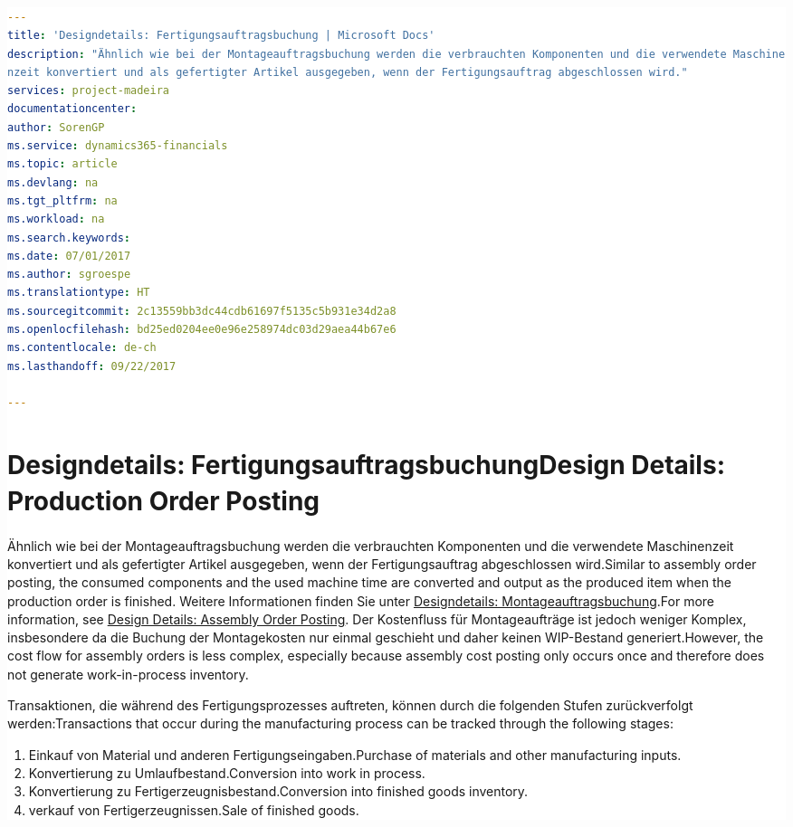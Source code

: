 ```yaml
---
title: 'Designdetails: Fertigungsauftragsbuchung | Microsoft Docs'
description: "Ähnlich wie bei der Montageauftragsbuchung werden die verbrauchten Komponenten und die verwendete Maschinenzeit konvertiert und als gefertigter Artikel ausgegeben, wenn der Fertigungsauftrag abgeschlossen wird."
services: project-madeira
documentationcenter: 
author: SorenGP
ms.service: dynamics365-financials
ms.topic: article
ms.devlang: na
ms.tgt_pltfrm: na
ms.workload: na
ms.search.keywords: 
ms.date: 07/01/2017
ms.author: sgroespe
ms.translationtype: HT
ms.sourcegitcommit: 2c13559bb3dc44cdb61697f5135c5b931e34d2a8
ms.openlocfilehash: bd25ed0204ee0e96e258974dc03d29aea44b67e6
ms.contentlocale: de-ch
ms.lasthandoff: 09/22/2017

---
```

# <a name="design-details-production-order-posting"></a><span data-ttu-id="7fde6-103">Designdetails: Fertigungsauftragsbuchung</span><span class="sxs-lookup"><span data-stu-id="7fde6-103">Design Details: Production Order Posting</span></span>
<span data-ttu-id="7fde6-104">Ähnlich wie bei der Montageauftragsbuchung werden die verbrauchten Komponenten und die verwendete Maschinenzeit konvertiert und als gefertigter Artikel ausgegeben, wenn der Fertigungsauftrag abgeschlossen wird.</span><span class="sxs-lookup"><span data-stu-id="7fde6-104">Similar to assembly order posting, the consumed components and the used machine time are converted and output as the produced item when the production order is finished.</span></span> <span data-ttu-id="7fde6-105">Weitere Informationen finden Sie unter [Designdetails: Montageauftragsbuchung](design-details-assembly-order-posting.md).</span><span class="sxs-lookup"><span data-stu-id="7fde6-105">For more information, see [Design Details: Assembly Order Posting](design-details-assembly-order-posting.md).</span></span> <span data-ttu-id="7fde6-106">Der Kostenfluss für Montageaufträge ist jedoch weniger Komplex, insbesondere da die Buchung der Montagekosten nur einmal geschieht und daher keinen WIP-Bestand generiert.</span><span class="sxs-lookup"><span data-stu-id="7fde6-106">However, the cost flow for assembly orders is less complex, especially because assembly cost posting only occurs once and therefore does not generate work-in-process inventory.</span></span>


<span data-ttu-id="7fde6-107">Transaktionen, die während des Fertigungsprozesses auftreten, können durch die folgenden Stufen zurückverfolgt werden:</span><span class="sxs-lookup"><span data-stu-id="7fde6-107">Transactions that occur during the manufacturing process can be tracked through the following stages:</span></span>  

1.  <span data-ttu-id="7fde6-108">Einkauf von Material und anderen Fertigungseingaben.</span><span class="sxs-lookup"><span data-stu-id="7fde6-108">Purchase of materials and other manufacturing inputs.</span></span>  
2.  <span data-ttu-id="7fde6-109">Konvertierung zu Umlaufbestand.</span><span class="sxs-lookup"><span data-stu-id="7fde6-109">Conversion into work in process.</span></span>  
3.  <span data-ttu-id="7fde6-110">Konvertierung zu Fertigerzeugnisbestand.</span><span class="sxs-lookup"><span data-stu-id="7fde6-110">Conversion into finished goods inventory.</span></span>  
4.  <span data-ttu-id="7fde6-111">verkauf von Fertigerzeugnissen.</span><span class="sxs-lookup"><span data-stu-id="7fde6-111">Sale of finished goods.</span></span>  
